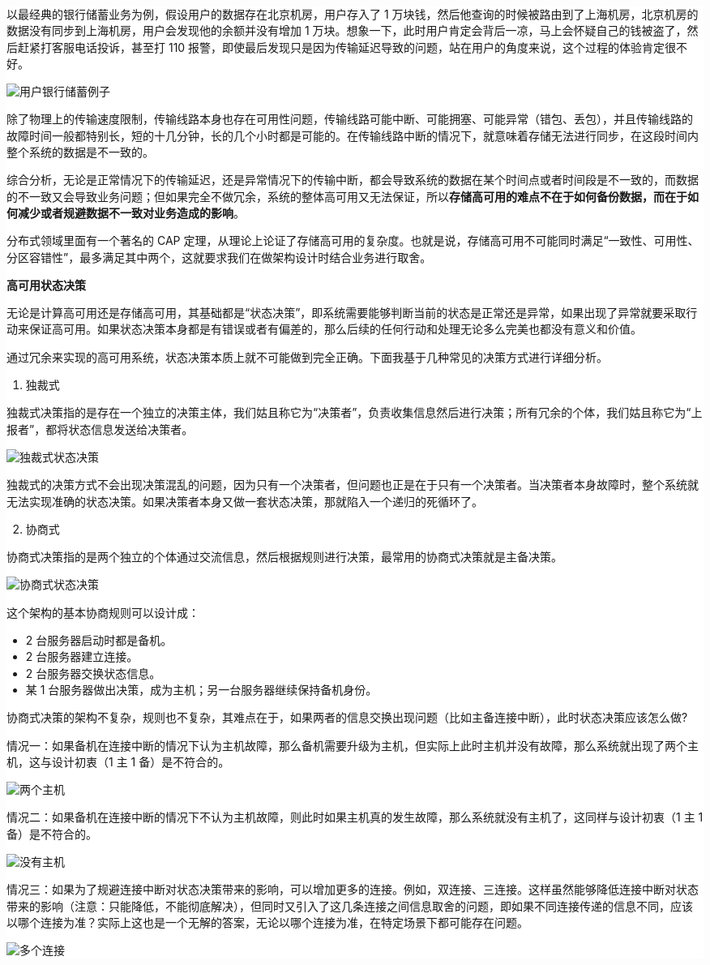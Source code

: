 以最经典的银行储蓄业务为例，假设用户的数据存在北京机房，用户存入了 1 万块钱，然后他查询的时候被路由到了上海机房，北京机房的数据没有同步到上海机房，用户会发现他的余额并没有增加 1 万块。想象一下，此时用户肯定会背后一凉，马上会怀疑自己的钱被盗了，然后赶紧打客服电话投诉，甚至打 110 报警，即使最后发现只是因为传输延迟导致的问题，站在用户的角度来说，这个过程的体验肯定很不好。

![用户银行储蓄例子](https://technotes.oss-cn-shenzhen.aliyuncs.com/2021/images/20201120094149.png)

除了物理上的传输速度限制，传输线路本身也存在可用性问题，传输线路可能中断、可能拥塞、可能异常（错包、丢包），并且传输线路的故障时间一般都特别长，短的十几分钟，长的几个小时都是可能的。在传输线路中断的情况下，就意味着存储无法进行同步，在这段时间内整个系统的数据是不一致的。

综合分析，无论是正常情况下的传输延迟，还是异常情况下的传输中断，都会导致系统的数据在某个时间点或者时间段是不一致的，而数据的不一致又会导致业务问题；但如果完全不做冗余，系统的整体高可用又无法保证，所以**存储高可用的难点不在于如何备份数据，而在于如何减少或者规避数据不一致对业务造成的影响**。

分布式领域里面有一个著名的 CAP 定理，从理论上论证了存储高可用的复杂度。也就是说，存储高可用不可能同时满足“一致性、可用性、分区容错性”，最多满足其中两个，这就要求我们在做架构设计时结合业务进行取舍。

**高可用状态决策**

无论是计算高可用还是存储高可用，其基础都是“状态决策”，即系统需要能够判断当前的状态是正常还是异常，如果出现了异常就要采取行动来保证高可用。如果状态决策本身都是有错误或者有偏差的，那么后续的任何行动和处理无论多么完美也都没有意义和价值。

通过冗余来实现的高可用系统，状态决策本质上就不可能做到完全正确。下面我基于几种常见的决策方式进行详细分析。

1. 独裁式

独裁式决策指的是存在一个独立的决策主体，我们姑且称它为“决策者”，负责收集信息然后进行决策；所有冗余的个体，我们姑且称它为“上报者”，都将状态信息发送给决策者。

![独裁式状态决策](https://technotes.oss-cn-shenzhen.aliyuncs.com/2021/images/20201120094153.png)

独裁式的决策方式不会出现决策混乱的问题，因为只有一个决策者，但问题也正是在于只有一个决策者。当决策者本身故障时，整个系统就无法实现准确的状态决策。如果决策者本身又做一套状态决策，那就陷入一个递归的死循环了。

2. 协商式

协商式决策指的是两个独立的个体通过交流信息，然后根据规则进行决策，最常用的协商式决策就是主备决策。

![协商式状态决策](https://technotes.oss-cn-shenzhen.aliyuncs.com/2021/images/20201120094158.png)

这个架构的基本协商规则可以设计成：

- 2 台服务器启动时都是备机。
- 2 台服务器建立连接。
- 2 台服务器交换状态信息。
- 某 1 台服务器做出决策，成为主机；另一台服务器继续保持备机身份。

协商式决策的架构不复杂，规则也不复杂，其难点在于，如果两者的信息交换出现问题（比如主备连接中断），此时状态决策应该怎么做?

情况一：如果备机在连接中断的情况下认为主机故障，那么备机需要升级为主机，但实际上此时主机并没有故障，那么系统就出现了两个主机，这与设计初衷（1 主 1 备）是不符合的。

![两个主机](https://technotes.oss-cn-shenzhen.aliyuncs.com/2021/images/20201120094203.png)

情况二：如果备机在连接中断的情况下不认为主机故障，则此时如果主机真的发生故障，那么系统就没有主机了，这同样与设计初衷（1 主 1 备）是不符合的。

![没有主机](https://technotes.oss-cn-shenzhen.aliyuncs.com/2021/images/20201120094206.png)

情况三：如果为了规避连接中断对状态决策带来的影响，可以增加更多的连接。例如，双连接、三连接。这样虽然能够降低连接中断对状态带来的影响（注意：只能降低，不能彻底解决），但同时又引入了这几条连接之间信息取舍的问题，即如果不同连接传递的信息不同，应该以哪个连接为准？实际上这也是一个无解的答案，无论以哪个连接为准，在特定场景下都可能存在问题。

![多个连接](https://technotes.oss-cn-shenzhen.aliyuncs.com/2021/images/20201120094214.png)
